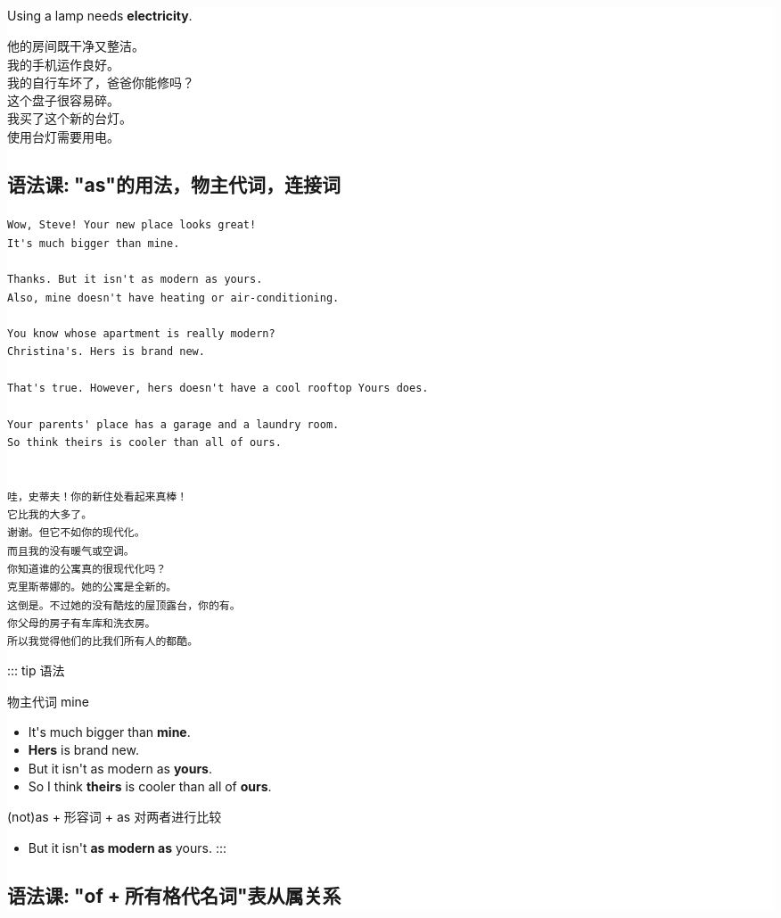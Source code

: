 Using a lamp needs **electricity**.

他的房间既干净又整洁。 <br/>
我的手机运作良好。 <br/>
我的自行车坏了，爸爸你能修吗？ <br/>
这个盘子很容易碎。 <br/>
我买了这个新的台灯。<br/>
使用台灯需要用电。

## 语法课: "as"的用法，物主代词，连接词

```txt
Wow, Steve! Your new place looks great!
It's much bigger than mine.

Thanks. But it isn't as modern as yours.
Also, mine doesn't have heating or air-conditioning.

You know whose apartment is really modern?
Christina's. Hers is brand new.

That's true. However, hers doesn't have a cool rooftop Yours does.

Your parents' place has a garage and a laundry room.
So think theirs is cooler than all of ours.


哇，史蒂夫！你的新住处看起来真棒！
它比我的大多了。
谢谢。但它不如你的现代化。
而且我的没有暖气或空调。
你知道谁的公寓真的很现代化吗？
克里斯蒂娜的。她的公寓是全新的。
这倒是。不过她的没有酷炫的屋顶露台，你的有。
你父母的房子有车库和洗衣房。
所以我觉得他们的比我们所有人的都酷。
```

::: tip 语法

物主代词 mine

- It's much bigger than **mine**.
- **Hers** is brand new.
- But it isn't as modern as **yours**.
- So I think **theirs** is cooler than all of **ours**.

(not)as + 形容词 + as 对两者进行比较

- But it isn't **as modern as** yours.
  :::

## 语法课: "of + 所有格代名词"表从属关系
